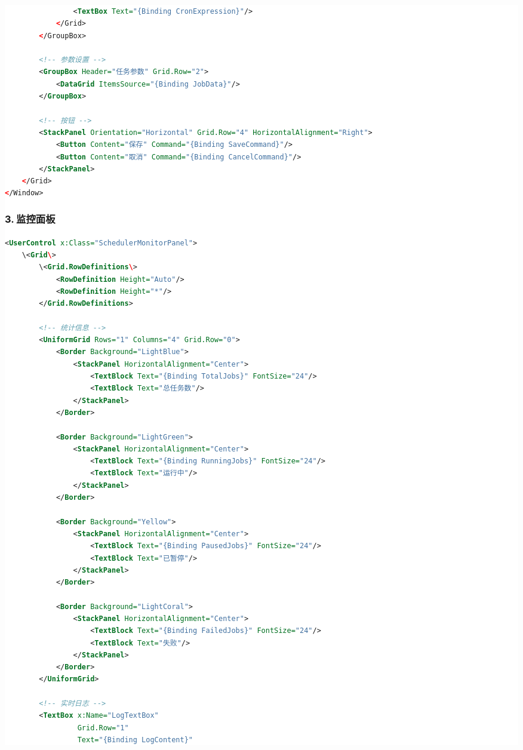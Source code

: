 ```xml
                <TextBox Text="{Binding CronExpression}"/>
            </Grid>
        </GroupBox>
        
        <!-- 参数设置 -->
        <GroupBox Header="任务参数" Grid.Row="2">
            <DataGrid ItemsSource="{Binding JobData}"/>
        </GroupBox>
        
        <!-- 按钮 -->
        <StackPanel Orientation="Horizontal" Grid.Row="4" HorizontalAlignment="Right">
            <Button Content="保存" Command="{Binding SaveCommand}"/>
            <Button Content="取消" Command="{Binding CancelCommand}"/>
        </StackPanel>
    </Grid>
</Window>
```

### 3. 监控面板

```xml
<UserControl x:Class="SchedulerMonitorPanel">
    \<Grid\>
        \<Grid.RowDefinitions\>
            <RowDefinition Height="Auto"/>
            <RowDefinition Height="*"/>
        </Grid.RowDefinitions>
        
        <!-- 统计信息 -->
        <UniformGrid Rows="1" Columns="4" Grid.Row="0">
            <Border Background="LightBlue">
                <StackPanel HorizontalAlignment="Center">
                    <TextBlock Text="{Binding TotalJobs}" FontSize="24"/>
                    <TextBlock Text="总任务数"/>
                </StackPanel>
            </Border>
            
            <Border Background="LightGreen">
                <StackPanel HorizontalAlignment="Center">
                    <TextBlock Text="{Binding RunningJobs}" FontSize="24"/>
                    <TextBlock Text="运行中"/>
                </StackPanel>
            </Border>
            
            <Border Background="Yellow">
                <StackPanel HorizontalAlignment="Center">
                    <TextBlock Text="{Binding PausedJobs}" FontSize="24"/>
                    <TextBlock Text="已暂停"/>
                </StackPanel>
            </Border>
            
            <Border Background="LightCoral">
                <StackPanel HorizontalAlignment="Center">
                    <TextBlock Text="{Binding FailedJobs}" FontSize="24"/>
                    <TextBlock Text="失败"/>
                </StackPanel>
            </Border>
        </UniformGrid>
        
        <!-- 实时日志 -->
        <TextBox x:Name="LogTextBox" 
                 Grid.Row="1"
                 Text="{Binding LogContent}"
```